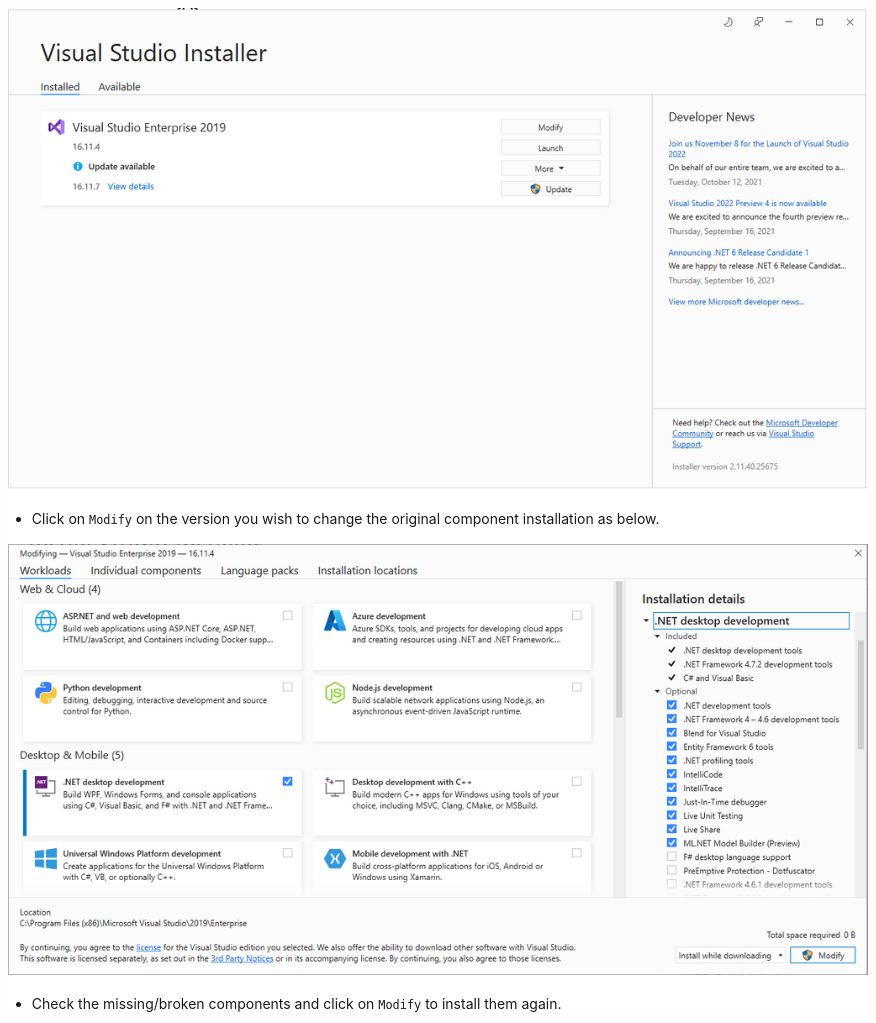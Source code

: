 ![](doc_images/visual_studio_installer.PNG)

- Click on `Modify` on the version you wish to change the original component installation as below.

![](doc_images/vsi_modify_1.PNG)
- Check the missing/broken components and click on `Modify` to install them again.
